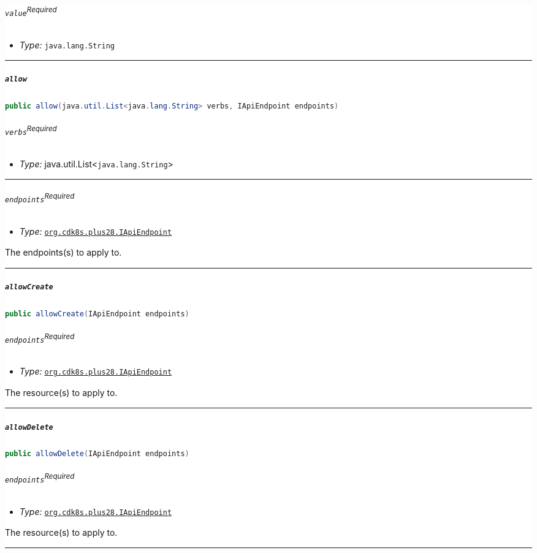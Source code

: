 
###### `value`<sup>Required</sup> <a name="org.cdk8s.plus28.ClusterRole.parameter.value"></a>

- *Type:* `java.lang.String`

---

##### `allow` <a name="org.cdk8s.plus28.ClusterRole.allow"></a>

```java
public allow(java.util.List<java.lang.String> verbs, IApiEndpoint endpoints)
```

###### `verbs`<sup>Required</sup> <a name="org.cdk8s.plus28.ClusterRole.parameter.verbs"></a>

- *Type:* java.util.List<`java.lang.String`>

---

###### `endpoints`<sup>Required</sup> <a name="org.cdk8s.plus28.ClusterRole.parameter.endpoints"></a>

- *Type:* [`org.cdk8s.plus28.IApiEndpoint`](#org.cdk8s.plus28.IApiEndpoint)

The endpoints(s) to apply to.

---

##### `allowCreate` <a name="org.cdk8s.plus28.ClusterRole.allowCreate"></a>

```java
public allowCreate(IApiEndpoint endpoints)
```

###### `endpoints`<sup>Required</sup> <a name="org.cdk8s.plus28.ClusterRole.parameter.endpoints"></a>

- *Type:* [`org.cdk8s.plus28.IApiEndpoint`](#org.cdk8s.plus28.IApiEndpoint)

The resource(s) to apply to.

---

##### `allowDelete` <a name="org.cdk8s.plus28.ClusterRole.allowDelete"></a>

```java
public allowDelete(IApiEndpoint endpoints)
```

###### `endpoints`<sup>Required</sup> <a name="org.cdk8s.plus28.ClusterRole.parameter.endpoints"></a>

- *Type:* [`org.cdk8s.plus28.IApiEndpoint`](#org.cdk8s.plus28.IApiEndpoint)

The resource(s) to apply to.

---